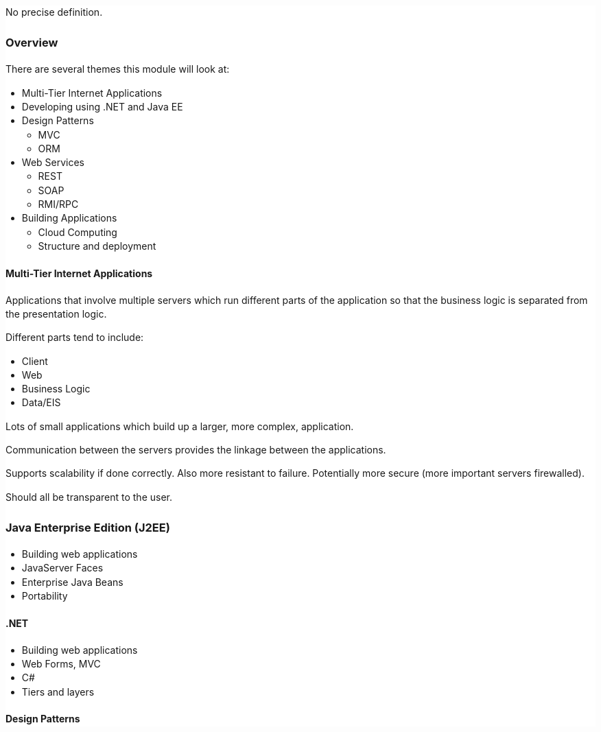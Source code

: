 No precise definition.

### Overview

There are several themes this module will look at:

* Multi-Tier Internet Applications
* Developing using .NET and Java EE
* Design Patterns
  * MVC
  * ORM
* Web Services
  * REST
  * SOAP
  * RMI/RPC
* Building Applications
  * Cloud Computing
  * Structure and deployment

#### Multi-Tier Internet Applications

Applications that involve multiple servers which run different parts of the application so that the business logic is separated from the presentation logic.

Different parts tend to include:

* Client
* Web
* Business Logic
* Data/EIS

Lots of small applications which build up a larger, more complex, application.

Communication between the servers provides the linkage between the applications.

Supports scalability if done correctly. Also more resistant to failure. Potentially more secure (more important servers firewalled).

Should all be transparent to the user.

### Java Enterprise Edition (J2EE)

* Building web applications
* JavaServer Faces
* Enterprise Java Beans
* Portability

#### .NET

* Building web applications
* Web Forms, MVC
* C#
* Tiers and layers

#### Design Patterns
